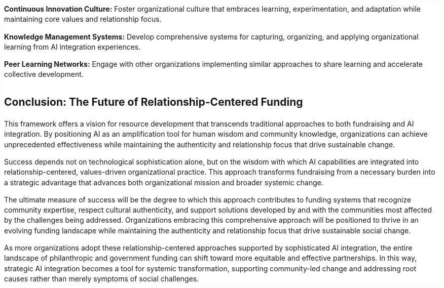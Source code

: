 **Continuous Innovation Culture:** Foster organizational culture that embraces learning, experimentation, and adaptation while maintaining core values and relationship focus.

**Knowledge Management Systems:** Develop comprehensive systems for capturing, organizing, and applying organizational learning from AI integration experiences.

**Peer Learning Networks:** Engage with other organizations implementing similar approaches to share learning and accelerate collective development.

## Conclusion: The Future of Relationship-Centered Funding

This framework offers a vision for resource development that transcends traditional approaches to both fundraising and AI integration. By positioning AI as an amplification tool for human wisdom and community knowledge, organizations can achieve unprecedented effectiveness while maintaining the authenticity and relationship focus that drive sustainable change.

Success depends not on technological sophistication alone, but on the wisdom with which AI capabilities are integrated into relationship-centered, values-driven organizational practice. This approach transforms fundraising from a necessary burden into a strategic advantage that advances both organizational mission and broader systemic change.

The ultimate measure of success will be the degree to which this approach contributes to funding systems that recognize community expertise, respect cultural authenticity, and support solutions developed by and with the communities most affected by the challenges being addressed. Organizations embracing this comprehensive approach will be positioned to thrive in an evolving funding landscape while maintaining the authenticity and relationship focus that drive sustainable social change.

As more organizations adopt these relationship-centered approaches supported by sophisticated AI integration, the entire landscape of philanthropic and government funding can shift toward more equitable and effective partnerships. In this way, strategic AI integration becomes a tool for systemic transformation, supporting community-led change and addressing root causes rather than merely symptoms of social challenges.